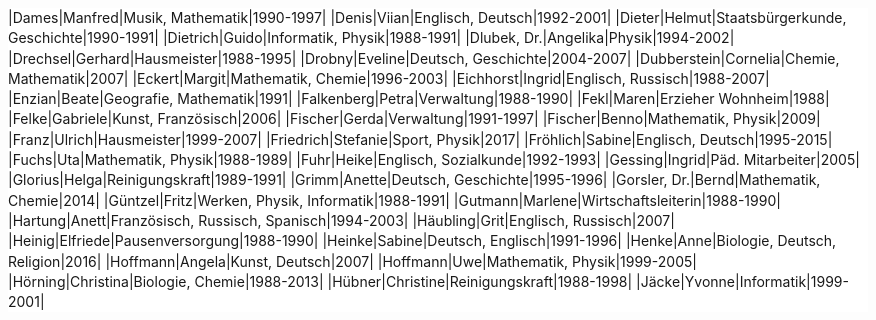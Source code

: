 |Dames|Manfred|Musik, Mathematik|1990-1997|
|Denis|Viian|Englisch, Deutsch|1992-2001|
|Dieter|Helmut|Staatsbürgerkunde, Geschichte|1990-1991|
|Dietrich|Guido|Informatik, Physik|1988-1991|
|Dlubek, Dr.|Angelika|Physik|1994-2002|
|Drechsel|Gerhard|Hausmeister|1988-1995|
|Drobny|Eveline|Deutsch, Geschichte|2004-2007|
|Dubberstein|Cornelia|Chemie, Mathematik|2007|
|Eckert|Margit|Mathematik, Chemie|1996-2003|
|Eichhorst|Ingrid|Englisch, Russisch|1988-2007|
|Enzian|Beate|Geografie, Mathematik|1991|
|Falkenberg|Petra|Verwaltung|1988-1990|
|Fekl|Maren|Erzieher Wohnheim|1988|
|Felke|Gabriele|Kunst, Französisch|2006|
|Fischer|Gerda|Verwaltung|1991-1997|
|Fischer|Benno|Mathematik, Physik|2009|
|Franz|Ulrich|Hausmeister|1999-2007|
|Friedrich|Stefanie|Sport, Physik|2017|
|Fröhlich|Sabine|Englisch, Deutsch|1995-2015|
|Fuchs|Uta|Mathematik, Physik|1988-1989|
|Fuhr|Heike|Englisch, Sozialkunde|1992-1993|
|Gessing|Ingrid|Päd. Mitarbeiter|2005|
|Glorius|Helga|Reinigungskraft|1989-1991|
|Grimm|Anette|Deutsch, Geschichte|1995-1996|
|Gorsler, Dr.|Bernd|Mathematik, Chemie|2014|
|Güntzel|Fritz|Werken, Physik, Informatik|1988-1991|
|Gutmann|Marlene|Wirtschaftsleiterin|1988-1990|
|Hartung|Anett|Französisch, Russisch, Spanisch|1994-2003|
|Häubling|Grit|Englisch, Russisch|2007|
|Heinig|Elfriede|Pausenversorgung|1988-1990|
|Heinke|Sabine|Deutsch, Englisch|1991-1996|
|Henke|Anne|Biologie, Deutsch, Religion|2016|
|Hoffmann|Angela|Kunst, Deutsch|2007|
|Hoffmann|Uwe|Mathematik, Physik|1999-2005|
|Hörning|Christina|Biologie, Chemie|1988-2013|
|Hübner|Christine|Reinigungskraft|1988-1998|
|Jäcke|Yvonne|Informatik|1999-2001|